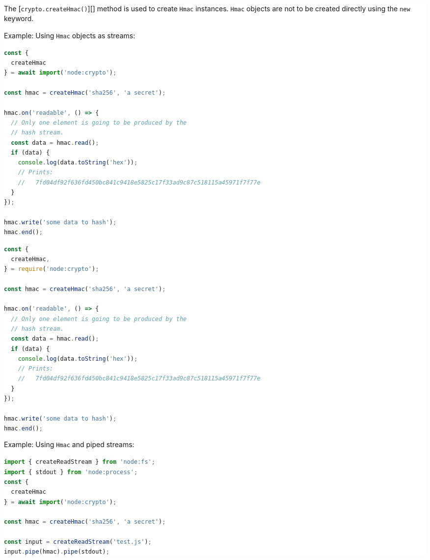 The [`crypto.createHmac()`][] method is used to create `Hmac` instances. `Hmac`
objects are not to be created directly using the `new` keyword.

Example: Using `Hmac` objects as streams:

```mjs
const {
  createHmac
} = await import('node:crypto');

const hmac = createHmac('sha256', 'a secret');

hmac.on('readable', () => {
  // Only one element is going to be produced by the
  // hash stream.
  const data = hmac.read();
  if (data) {
    console.log(data.toString('hex'));
    // Prints:
    //   7fd04df92f636fd450bc841c9418e5825c17f33ad9c87c518115a45971f7f77e
  }
});

hmac.write('some data to hash');
hmac.end();
```

```cjs
const {
  createHmac,
} = require('node:crypto');

const hmac = createHmac('sha256', 'a secret');

hmac.on('readable', () => {
  // Only one element is going to be produced by the
  // hash stream.
  const data = hmac.read();
  if (data) {
    console.log(data.toString('hex'));
    // Prints:
    //   7fd04df92f636fd450bc841c9418e5825c17f33ad9c87c518115a45971f7f77e
  }
});

hmac.write('some data to hash');
hmac.end();
```

Example: Using `Hmac` and piped streams:

```mjs
import { createReadStream } from 'node:fs';
import { stdout } from 'node:process';
const {
  createHmac
} = await import('node:crypto');

const hmac = createHmac('sha256', 'a secret');

const input = createReadStream('test.js');
input.pipe(hmac).pipe(stdout);
```
